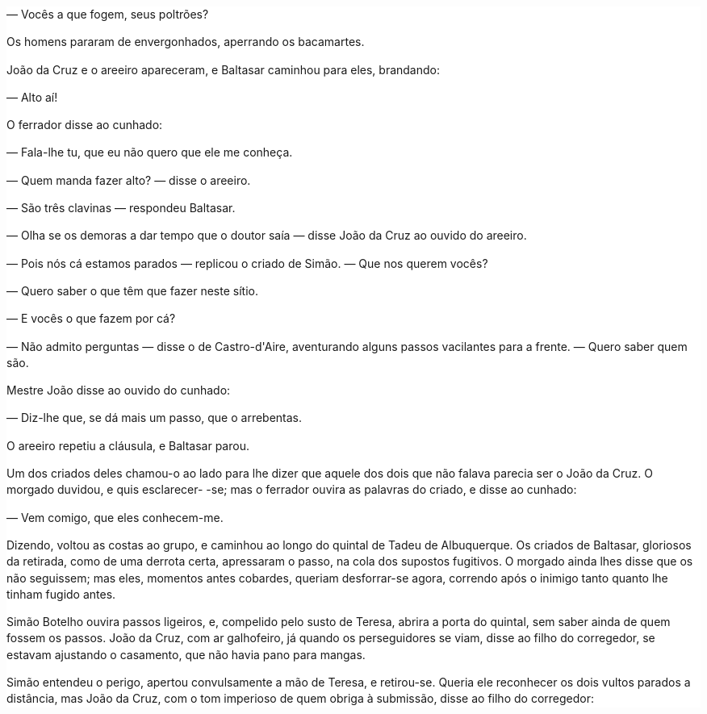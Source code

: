
— Vocês a que fogem, seus poltrões?


Os homens pararam de envergonhados, aperrando os bacamartes.

João da Cruz e o areeiro apareceram, e Baltasar caminhou para eles,
brandando:


— Alto aí!


O ferrador disse ao cunhado:


— Fala-lhe tu, que eu não quero que ele me conheça.

— Quem manda fazer alto? — disse o areeiro.

— São três clavinas — respondeu Baltasar.

— Olha se os demoras a dar tempo que o doutor saía — disse João da Cruz
ao ouvido do areeiro.

— Pois nós cá estamos parados — replicou o criado de Simão. — Que nos
querem vocês?

— Quero saber o que têm que fazer neste sítio.

— E vocês o que fazem por cá?

— Não admito perguntas — disse o de Castro-d'Aire, aventurando alguns
passos vacilantes para a frente. — Quero saber quem são.


Mestre João disse ao ouvido do cunhado:


— Diz-lhe que, se dá mais um passo, que o arrebentas.


O areeiro repetiu a cláusula, e Baltasar parou.

Um dos criados deles chamou-o ao lado para lhe dizer que aquele dos dois
que não falava parecia ser o João da Cruz. O morgado duvidou, e quis esclarecer-
-se; mas o ferrador ouvira as palavras do criado, e disse ao cunhado:


— Vem comigo, que eles conhecem-me.


Dizendo, voltou as costas ao grupo, e caminhou ao longo do quintal de
Tadeu de Albuquerque. Os criados de Baltasar, gloriosos da retirada, como de uma
derrota certa, apressaram o passo, na cola dos supostos fugitivos. O morgado ainda
lhes disse que os não seguissem; mas eles, momentos antes cobardes, queriam
desforrar-se agora, correndo após o inimigo tanto quanto lhe tinham fugido antes.

Simão Botelho ouvira passos ligeiros, e, compelido pelo susto de Teresa,
abrira a porta do quintal, sem saber ainda de quem fossem os passos. João da Cruz,
com ar galhofeiro, já quando os perseguidores se viam, disse ao filho do corregedor,
se estavam ajustando o casamento, que não havia pano para mangas.

Simão entendeu o perigo, apertou convulsamente a mão de Teresa, e
retirou-se. Queria ele reconhecer os dois vultos parados a distância, mas João da
Cruz, com o tom imperioso de quem obriga à submissão, disse ao filho do
corregedor:
